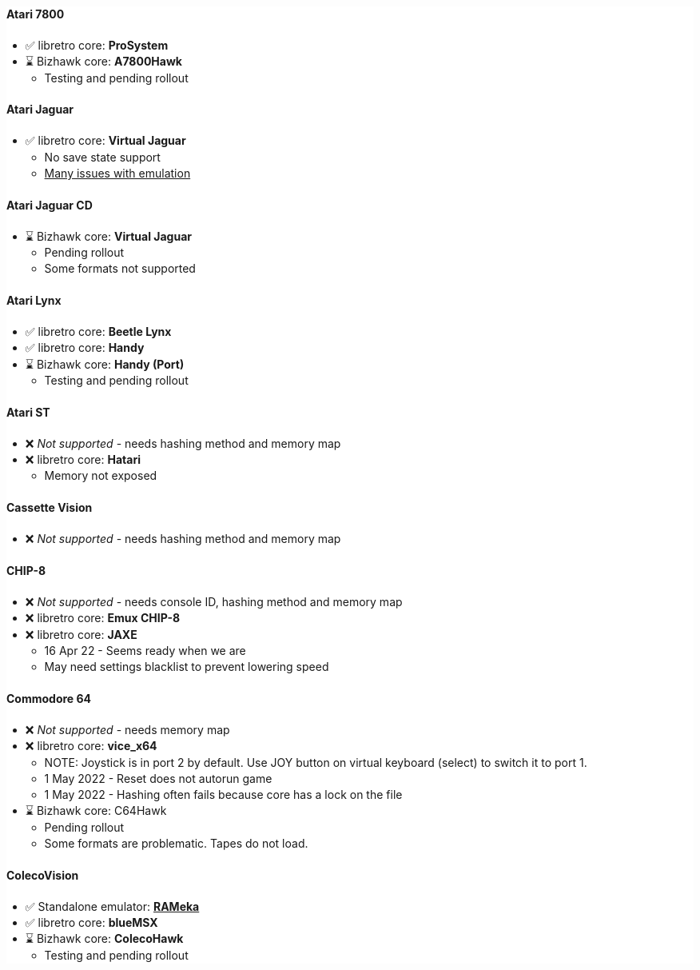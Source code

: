 #### Atari 7800
* ✅ libretro core: **ProSystem**
* ⌛ Bizhawk core: **A7800Hawk**
    - Testing and pending rollout

#### Atari Jaguar
* ✅ libretro core: **Virtual Jaguar**
    - No save state support
    - [Many issues with emulation](https://github.com/libretro/virtualjaguar-libretro/issues/38)

#### Atari Jaguar CD
* ⌛ Bizhawk core: **Virtual Jaguar**
    - Pending rollout
    - Some formats not supported

#### Atari Lynx
* ✅ libretro core: **Beetle Lynx**
* ✅ libretro core: **Handy**
* ⌛ Bizhawk core: **Handy (Port)**
    - Testing and pending rollout

#### Atari ST
* ❌ _Not supported_ - needs hashing method and memory map
* ❌ libretro core: **Hatari**
    - Memory not exposed

#### Cassette Vision
* ❌ _Not supported_ - needs hashing method and memory map

#### CHIP-8
* ❌ _Not supported_ - needs console ID, hashing method and memory map
* ❌ libretro core: **Emux CHIP-8**
* ❌ libretro core: **JAXE**
    - 16 Apr 22 - Seems ready when we are
    - May need settings blacklist to prevent lowering speed

#### Commodore 64
* ❌ _Not supported_ - needs memory map
* ❌ libretro core: **vice_x64**
    - NOTE: Joystick is in port 2 by default. Use JOY button on virtual keyboard
      (select) to switch it to port 1.
    - 1 May 2022 - Reset does not autorun game
    - 1 May 2022 - Hashing often fails because core has a lock on the file
* ⌛ Bizhawk core: C64Hawk
    - Pending rollout
    - Some formats are problematic. Tapes do not load.

#### ColecoVision
* ✅ Standalone emulator: **[RAMeka](https://retroachievements.org/download.php#rameka)**
* ✅ libretro core: **blueMSX**
* ⌛ Bizhawk core: **ColecoHawk**
    - Testing and pending rollout

